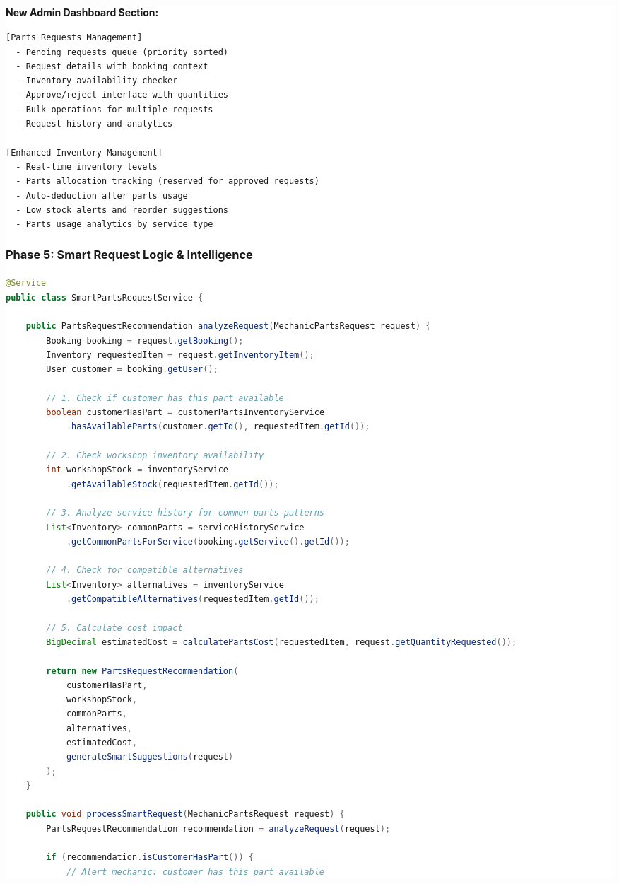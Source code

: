 **New Admin Dashboard Section:**

```
[Parts Requests Management]
  - Pending requests queue (priority sorted)
  - Request details with booking context
  - Inventory availability checker
  - Approve/reject interface with quantities
  - Bulk operations for multiple requests
  - Request history and analytics

[Enhanced Inventory Management]
  - Real-time inventory levels
  - Parts allocation tracking (reserved for approved requests)
  - Auto-deduction after parts usage
  - Low stock alerts and reorder suggestions
  - Parts usage analytics by service type
```

### Phase 5: Smart Request Logic & Intelligence

```java
@Service
public class SmartPartsRequestService {

    public PartsRequestRecommendation analyzeRequest(MechanicPartsRequest request) {
        Booking booking = request.getBooking();
        Inventory requestedItem = request.getInventoryItem();
        User customer = booking.getUser();

        // 1. Check if customer has this part available
        boolean customerHasPart = customerPartsInventoryService
            .hasAvailableParts(customer.getId(), requestedItem.getId());

        // 2. Check workshop inventory availability
        int workshopStock = inventoryService
            .getAvailableStock(requestedItem.getId());

        // 3. Analyze service history for common parts patterns
        List<Inventory> commonParts = serviceHistoryService
            .getCommonPartsForService(booking.getService().getId());

        // 4. Check for compatible alternatives
        List<Inventory> alternatives = inventoryService
            .getCompatibleAlternatives(requestedItem.getId());

        // 5. Calculate cost impact
        BigDecimal estimatedCost = calculatePartsCost(requestedItem, request.getQuantityRequested());

        return new PartsRequestRecommendation(
            customerHasPart,
            workshopStock,
            commonParts,
            alternatives,
            estimatedCost,
            generateSmartSuggestions(request)
        );
    }

    public void processSmartRequest(MechanicPartsRequest request) {
        PartsRequestRecommendation recommendation = analyzeRequest(request);

        if (recommendation.isCustomerHasPart()) {
            // Alert mechanic: customer has this part available
```